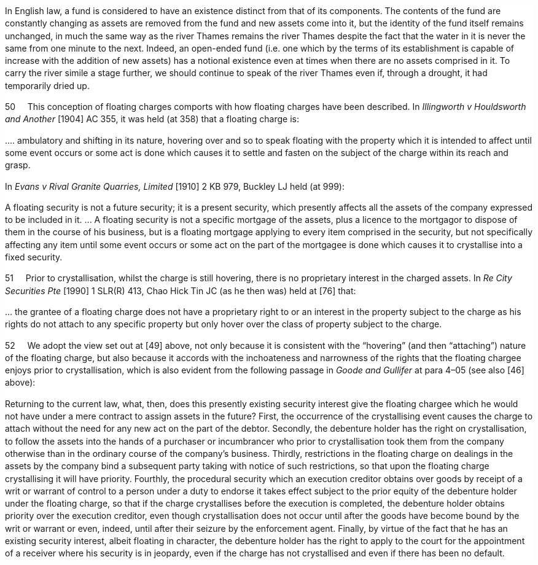  In English law, a fund is considered to have an existence distinct from that of its components. The contents of the fund are constantly changing as assets are removed from the fund and new assets come into it, but the identity of the fund itself remains unchanged, in much the same way as the river Thames remains the river Thames despite the fact that the water in it is never the same from one minute to the next. Indeed, an open-ended fund (i.e. one which by the terms of its establishment is capable of increase with the addition of new assets) has a notional existence even at times when there are no assets comprised in it. To carry the river simile a stage further, we should continue to speak of the river Thames even if, through a drought, it had temporarily dried up. 


50     This conception of floating charges comports with how floating charges have been described. In _Illingworth v Houldsworth and Another_ [1904] AC 355, it was held (at 358) that a floating charge is: 

 .... ambulatory and shifting in its nature, hovering over and so to speak floating with the property which it is intended to affect until some event occurs or some act is done which causes it to settle and fasten on the subject of the charge within its reach and grasp. 

In _Evans v Rival Granite Quarries, Limited_ [1910] 2 KB 979, Buckley LJ held (at 999): 

 A floating security is not a future security; it is a present security, which presently affects all the assets of the company expressed to be included in it. ... A floating security is not a specific mortgage of the assets, plus a licence to the mortgagor to dispose of them in the course of his business, but is a floating mortgage applying to every item comprised in the security, but not specifically affecting any item until some event occurs or some act on the part of the mortgagee is done which causes it to crystallise into a fixed security. 

51     Prior to crystallisation, whilst the charge is still hovering, there is no proprietary interest in the charged assets. In _Re City Securities Pte_ <span class="citation">[1990] 1 SLR(R) 413</span>, Chao Hick Tin JC (as he then was) held at [76] that: 

 ... the grantee of a floating charge does not have a proprietary right to or an interest in the property subject to the charge as his rights do not attach to any specific property but only hover over the class of property subject to the charge. 

52     We adopt the view set out at [49] above, not only because it is consistent with the “hovering” (and then “attaching”) nature of the floating charge, but also because it accords with the inchoateness and narrowness of the rights that the floating chargee enjoys prior to crystallisation, which is also evident from the following passage in _Goode and Gullifer_ at para 4–05 (see also [46] above): 

 Returning to the current law, what, then, does this presently existing security interest give the floating chargee which he would not have under a mere contract to assign assets in the future? First, the occurrence of the crystallising event causes the charge to attach without the need for any new act on the part of the debtor. Secondly, the debenture holder has the right on crystallisation, to follow the assets into the hands of a purchaser or incumbrancer who prior to crystallisation took them from the company otherwise than in the ordinary course of the company’s business. Thirdly, restrictions in the floating charge on dealings in the assets by the company bind a subsequent party taking with notice of such restrictions, so that upon the floating charge crystallising it will have priority. Fourthly, the procedural security which an execution creditor obtains over goods by receipt of a writ or warrant of control to a person under a duty to endorse it takes effect subject to the prior equity of the debenture holder under the floating charge, so that if the charge crystallises before the execution is completed, the debenture holder obtains priority over the execution creditor, even though crystallisation does not occur until after the goods have become bound by the writ or warrant or even, indeed, until after their seizure by the enforcement agent. Finally, by virtue of the fact that he has an existing security interest, albeit floating in character, the debenture holder has the right to apply to the court for the appointment of a receiver where his security is in jeopardy, even if the charge has not crystallised and even if there has been no default. 
